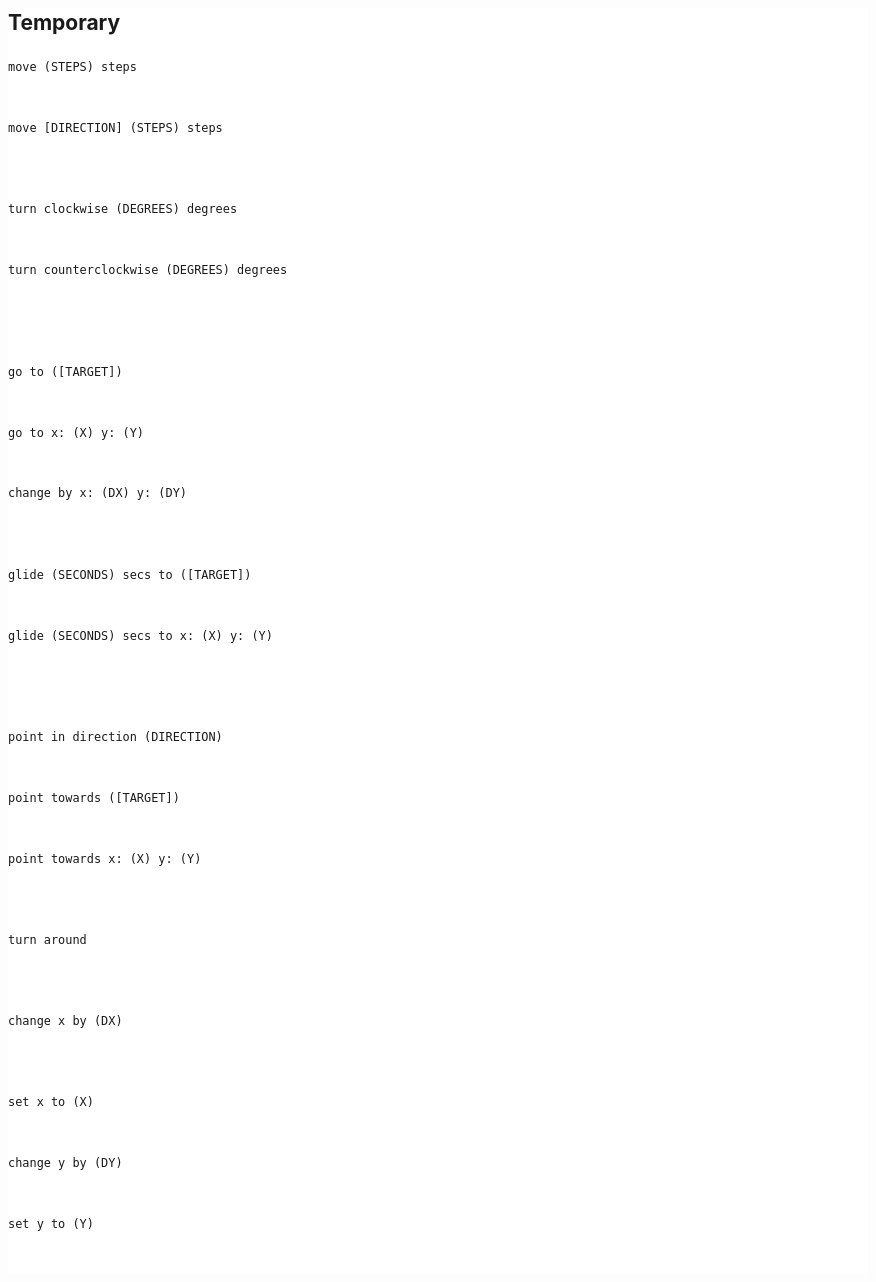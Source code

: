 ## Temporary
```
move (STEPS) steps


move [DIRECTION] (STEPS) steps



turn clockwise (DEGREES) degrees


turn counterclockwise (DEGREES) degrees




go to ([TARGET])


go to x: (X) y: (Y)


change by x: (DX) y: (DY)



glide (SECONDS) secs to ([TARGET])


glide (SECONDS) secs to x: (X) y: (Y)




point in direction (DIRECTION)


point towards ([TARGET])


point towards x: (X) y: (Y)



turn around



change x by (DX)



set x to (X)


change y by (DY)


set y to (Y)



```